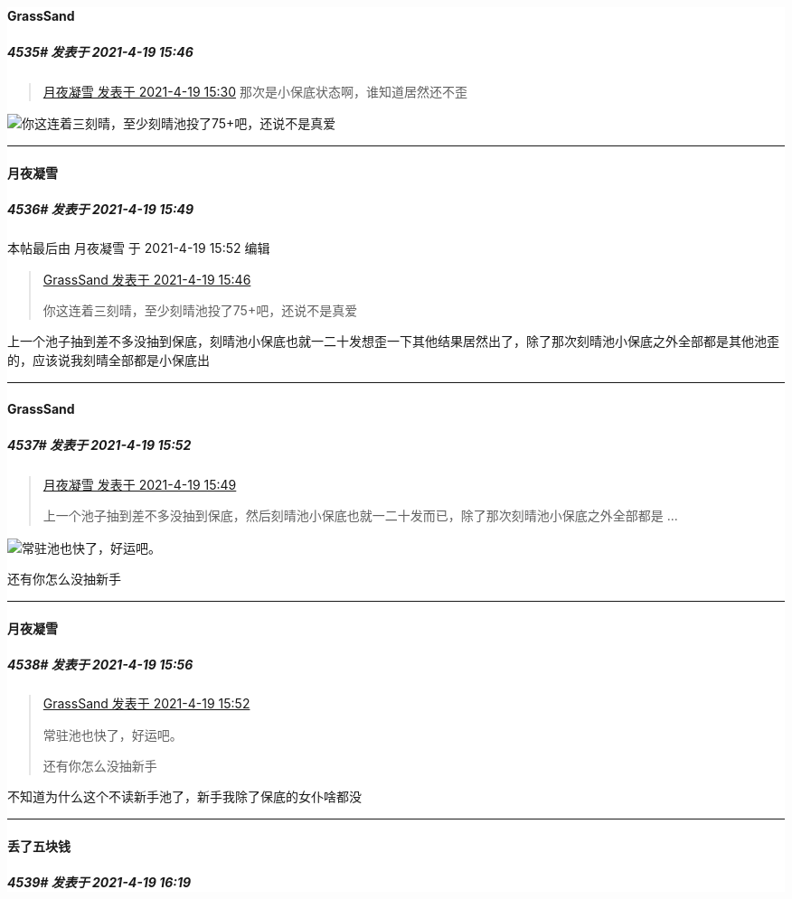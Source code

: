 ####  GrassSand  
##### 4535#       发表于 2021-4-19 15:46


<blockquote><a href="httphttps://bbs.saraba1st.com/2b/forum.php?mod=redirect&amp;goto=findpost&amp;pid=50987072&amp;ptid=1990766" target="_blank">月夜凝雪 发表于 2021-4-19 15:30</a>
那次是小保底状态啊，谁知道居然还不歪</blockquote>
<img src="https://static.saraba1st.com/image/smiley/face2017/037.png" referrerpolicy="no-referrer">你这连着三刻晴，至少刻晴池投了75+吧，还说不是真爱


*****

####  月夜凝雪  
##### 4536#       发表于 2021-4-19 15:49


 本帖最后由 月夜凝雪 于 2021-4-19 15:52 编辑 
<blockquote><a href="httphttps://bbs.saraba1st.com/2b/forum.php?mod=redirect&amp;goto=findpost&amp;pid=50987267&amp;ptid=1990766" target="_blank">GrassSand 发表于 2021-4-19 15:46</a>

你这连着三刻晴，至少刻晴池投了75+吧，还说不是真爱</blockquote>
上一个池子抽到差不多没抽到保底，刻晴池小保底也就一二十发想歪一下其他结果居然出了，除了那次刻晴池小保底之外全部都是其他池歪的，应该说我刻晴全部都是小保底出


*****

####  GrassSand  
##### 4537#       发表于 2021-4-19 15:52


<blockquote><a href="httphttps://bbs.saraba1st.com/2b/forum.php?mod=redirect&amp;goto=findpost&amp;pid=50987292&amp;ptid=1990766" target="_blank">月夜凝雪 发表于 2021-4-19 15:49</a>

上一个池子抽到差不多没抽到保底，然后刻晴池小保底也就一二十发而已，除了那次刻晴池小保底之外全部都是 ...</blockquote>
<img src="https://static.saraba1st.com/image/smiley/face2017/066.png" referrerpolicy="no-referrer">常驻池也快了，好运吧。

还有你怎么没抽新手


*****

####  月夜凝雪  
##### 4538#       发表于 2021-4-19 15:56


<blockquote><a href="httphttps://bbs.saraba1st.com/2b/forum.php?mod=redirect&amp;goto=findpost&amp;pid=50987342&amp;ptid=1990766" target="_blank">GrassSand 发表于 2021-4-19 15:52</a>

常驻池也快了，好运吧。

还有你怎么没抽新手</blockquote>
不知道为什么这个不读新手池了，新手我除了保底的女仆啥都没


*****

####  丢了五块钱  
##### 4539#       发表于 2021-4-19 16:19
